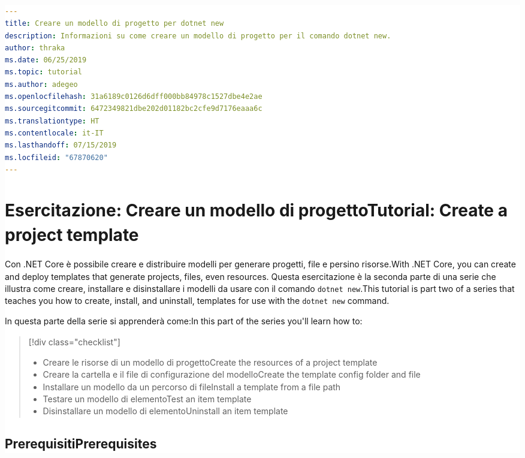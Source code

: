 ```yaml
---
title: Creare un modello di progetto per dotnet new
description: Informazioni su come creare un modello di progetto per il comando dotnet new.
author: thraka
ms.date: 06/25/2019
ms.topic: tutorial
ms.author: adegeo
ms.openlocfilehash: 31a6189c0126d6dff000bb84978c1527dbe4e2ae
ms.sourcegitcommit: 6472349821dbe202d01182bc2cfe9d7176eaaa6c
ms.translationtype: HT
ms.contentlocale: it-IT
ms.lasthandoff: 07/15/2019
ms.locfileid: "67870620"
---
```

# <a name="tutorial-create-a-project-template"></a><span data-ttu-id="eba1e-103">Esercitazione: Creare un modello di progetto</span><span class="sxs-lookup"><span data-stu-id="eba1e-103">Tutorial: Create a project template</span></span>

<span data-ttu-id="eba1e-104">Con .NET Core è possibile creare e distribuire modelli per generare progetti, file e persino risorse.</span><span class="sxs-lookup"><span data-stu-id="eba1e-104">With .NET Core, you can create and deploy templates that generate projects, files, even resources.</span></span> <span data-ttu-id="eba1e-105">Questa esercitazione è la seconda parte di una serie che illustra come creare, installare e disinstallare i modelli da usare con il comando `dotnet new`.</span><span class="sxs-lookup"><span data-stu-id="eba1e-105">This tutorial is part two of a series that teaches you how to create, install, and uninstall, templates for use with the `dotnet new` command.</span></span>

<span data-ttu-id="eba1e-106">In questa parte della serie si apprenderà come:</span><span class="sxs-lookup"><span data-stu-id="eba1e-106">In this part of the series you'll learn how to:</span></span>

> [!div class="checklist"]
> * <span data-ttu-id="eba1e-107">Creare le risorse di un modello di progetto</span><span class="sxs-lookup"><span data-stu-id="eba1e-107">Create the resources of a project template</span></span>
> * <span data-ttu-id="eba1e-108">Creare la cartella e il file di configurazione del modello</span><span class="sxs-lookup"><span data-stu-id="eba1e-108">Create the template config folder and file</span></span>
> * <span data-ttu-id="eba1e-109">Installare un modello da un percorso di file</span><span class="sxs-lookup"><span data-stu-id="eba1e-109">Install a template from a file path</span></span>
> * <span data-ttu-id="eba1e-110">Testare un modello di elemento</span><span class="sxs-lookup"><span data-stu-id="eba1e-110">Test an item template</span></span>
> * <span data-ttu-id="eba1e-111">Disinstallare un modello di elemento</span><span class="sxs-lookup"><span data-stu-id="eba1e-111">Uninstall an item template</span></span>

## <a name="prerequisites"></a><span data-ttu-id="eba1e-112">Prerequisiti</span><span class="sxs-lookup"><span data-stu-id="eba1e-112">Prerequisites</span></span>
